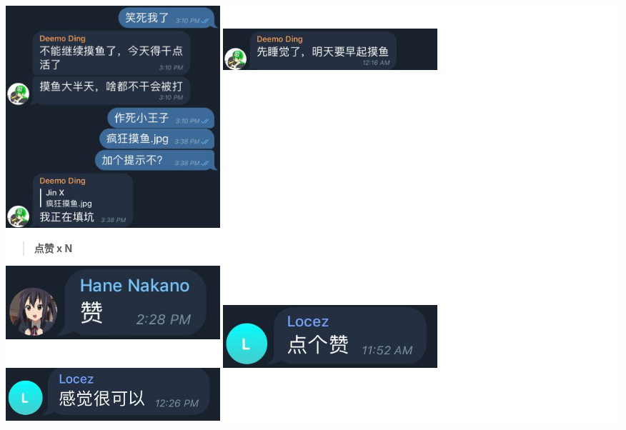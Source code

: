 <img src="https://raw.githubusercontent.com/JJJinXxxx/OpeningSource/master/PFK/gofishing.jpg" width="300" div align=center />

<img src="https://raw.githubusercontent.com/JJJinXxxx/OpeningSource/master/PFK/gofishing1.jpg" width="300"  div align=center/>

<img src="https://raw.githubusercontent.com/JJJinXxxx/OpeningSource/master/PFK/gofishing2.jpg" width="300" div align=center/>

>  **点赞 x N**

<img src="https://raw.githubusercontent.com/JJJinXxxx/OpeningSource/master/PFK/thumb2%20(2).jpg" width="300" div align=center/>
<img src="https://raw.githubusercontent.com/JJJinXxxx/OpeningSource/master/PFK/thumb7%20(2).jpg" width="300" div align=center />
<img src="https://raw.githubusercontent.com/JJJinXxxx/OpeningSource/master/PFK/thumb3%20(2).jpg" width="300" div align=center/>